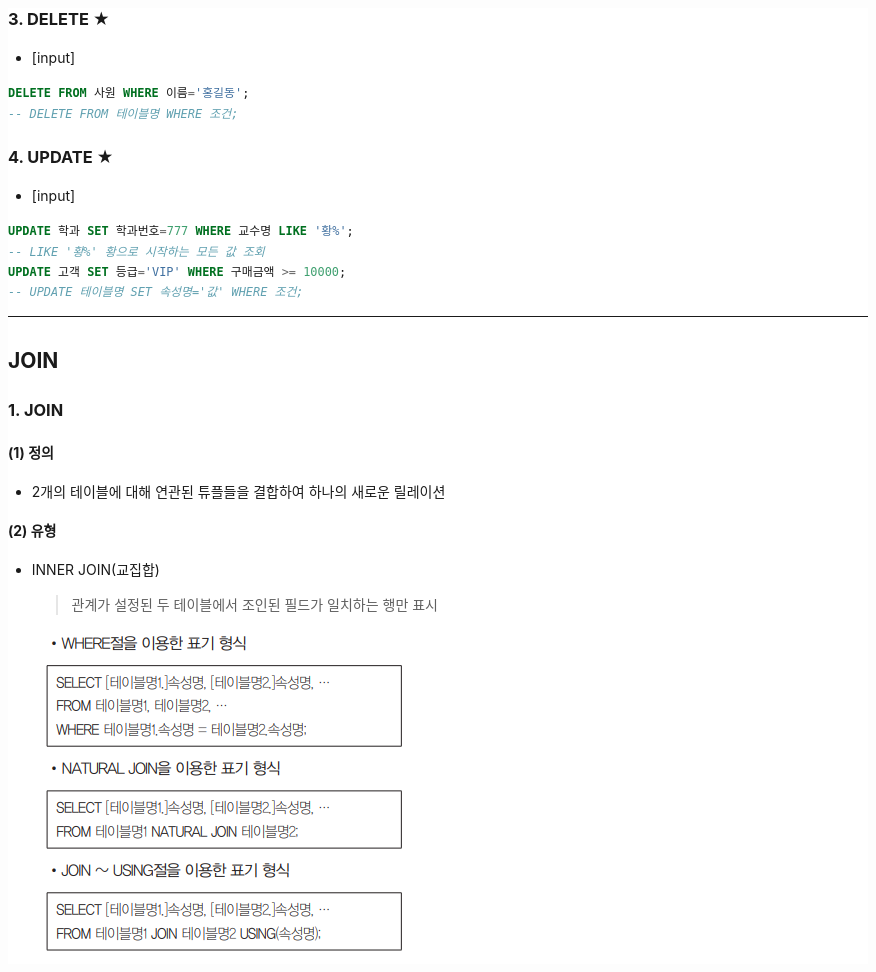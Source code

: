 

### 3. DELETE ★

- [input]

```sql
DELETE FROM 사원 WHERE 이름='홍길동'; 
-- DELETE FROM 테이블명 WHERE 조건; 
```



### 4. UPDATE ★

- [input]

```sql
UPDATE 학과 SET 학과번호=777 WHERE 교수명 LIKE '황%';
-- LIKE '황%' 황으로 시작하는 모든 값 조회
UPDATE 고객 SET 등급='VIP' WHERE 구매금액 >= 10000;
-- UPDATE 테이블명 SET 속성명='값' WHERE 조건;
```



-----

## JOIN



### 1. JOIN 

#### (1) 정의

- 2개의 테이블에 대해 연관된 튜플들을 결합하여 하나의 새로운 릴레이션

#### (2) 유형

- INNER JOIN(교집합)

  > 관계가 설정된 두 테이블에서 조인된 필드가 일치하는 행만 표시

  ![image-20210703163643262](Syntax_SQL.assets/image-20210703163643262.png)
